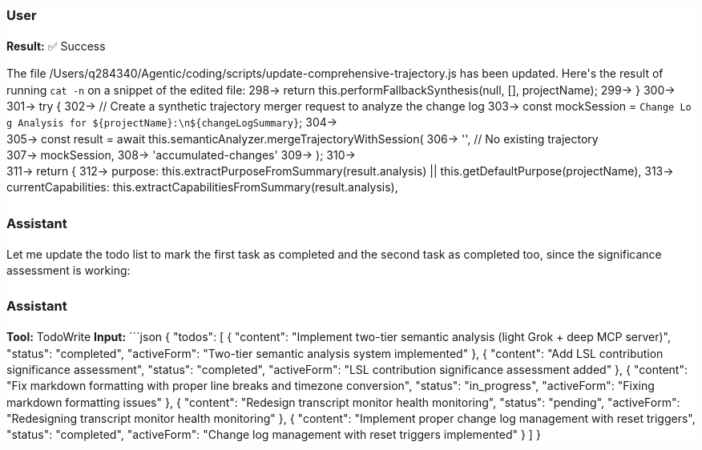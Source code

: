 ```
```

### User

**Result:** ✅ Success

The file /Users/q284340/Agentic/coding/scripts/update-comprehensive-trajectory.js has been updated. Here's the result of running `cat -n` on a snippet of the edited file:
   298→      return this.performFallbackSynthesis(null, [], projectName);
   299→    }
   300→
   301→    try {
   302→      // Create a synthetic trajectory merger request to analyze the change log
   303→      const mockSession = `Change Log Analysis for ${projectName}:\n${changeLogSummary}`;
   304→      
   305→      const result = await this.semanticAnalyzer.mergeTrajectoryWithSession(
   306→        '', // No existing trajectory  
   307→        mockSession,
   308→        'accumulated-changes'
   309→      );
   310→      
   311→      return {
   312→        purpose: this.extractPurposeFromSummary(result.analysis) || this.getDefaultPurpose(projectName),
   313→        currentCapabilities: this.extractCapabilitiesFromSummary(result.analysis),

### Assistant

Let me update the todo list to mark the first task as completed and the second task as completed too, since the significance assessment is working:

### Assistant

**Tool:** TodoWrite
**Input:** ```json
{
  "todos": [
    {
      "content": "Implement two-tier semantic analysis (light Grok + deep MCP server)",
      "status": "completed",
      "activeForm": "Two-tier semantic analysis system implemented"
    },
    {
      "content": "Add LSL contribution significance assessment",
      "status": "completed",
      "activeForm": "LSL contribution significance assessment added"
    },
    {
      "content": "Fix markdown formatting with proper line breaks and timezone conversion",
      "status": "in_progress",
      "activeForm": "Fixing markdown formatting issues"
    },
    {
      "content": "Redesign transcript monitor health monitoring",
      "status": "pending",
      "activeForm": "Redesigning transcript monitor health monitoring"
    },
    {
      "content": "Implement proper change log management with reset triggers",
      "status": "completed",
      "activeForm": "Change log management with reset triggers implemented"
    }
  ]
}